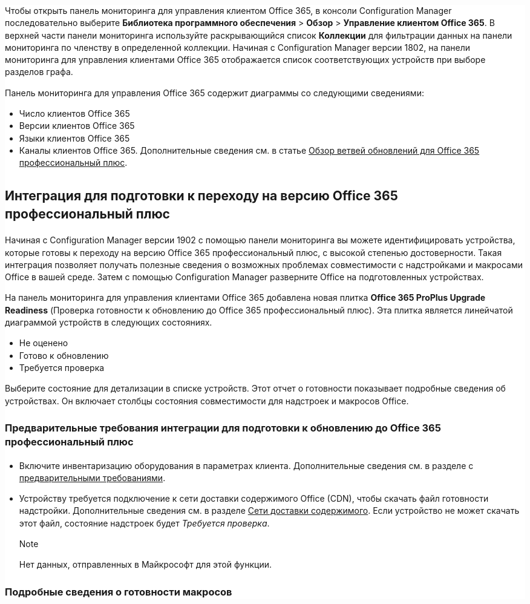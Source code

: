 Чтобы открыть панель мониторинга для управления клиентом Office 365, в консоли Configuration Manager последовательно выберите **Библиотека программного обеспечения** > **Обзор** > **Управление клиентом Office 365**. В верхней части панели мониторинга используйте раскрывающийся список **Коллекции** для фильтрации данных на панели мониторинга по членству в определенной коллекции. Начиная с Configuration Manager версии 1802, на панели мониторинга для управления клиентами Office 365 отображается список соответствующих устройств при выборе разделов графа.

Панель мониторинга для управления Office 365 содержит диаграммы со следующими сведениями:

- Число клиентов Office 365
- Версии клиентов Office 365
- Языки клиентов Office 365
- Каналы клиентов Office 365. Дополнительные сведения см. в статье [Обзор ветвей обновлений для Office 365 профессиональный плюс](/DeployOffice/overview-of-update-channels-for-office-365-proplus).


## <a name="integration-for-office-365-proplus-readiness"></a><a name="bkmk_o365_readiness"></a> Интеграция для подготовки к переходу на версию Office 365 профессиональный плюс

Начиная с Configuration Manager версии 1902 с помощью панели мониторинга вы можете идентифицировать устройства, которые готовы к переходу на версию Office 365 профессиональный плюс, с высокой степенью достоверности. Такая интеграция позволяет получать полезные сведения о возможных проблемах совместимости с надстройками и макросами Office в вашей среде. Затем с помощью Configuration Manager разверните Office на подготовленных устройствах.

На панель мониторинга для управления клиентами Office 365 добавлена новая плитка **Office 365 ProPlus Upgrade Readiness** (Проверка готовности к обновлению до Office 365 профессиональный плюс). Эта плитка является линейчатой диаграммой устройств в следующих состояниях.
- Не оценено
- Готово к обновлению
- Требуется проверка

Выберите состояние для детализации в списке устройств. Этот отчет о готовности показывает подробные сведения об устройствах. Он включает столбцы состояния совместимости для надстроек и макросов Office.

### <a name="prerequisites-for-office-365-proplus-readiness-integration"></a>Предварительные требования интеграции для подготовки к обновлению до Office 365 профессиональный плюс

- Включите инвентаризацию оборудования в параметрах клиента. Дополнительные сведения см. в разделе с [предварительными требованиями](#prerequisites).  

- Устройству требуется подключение к сети доставки содержимого Office (CDN), чтобы скачать файл готовности надстройки. Дополнительные сведения см. в разделе [Сети доставки содержимого](https://docs.microsoft.com/office365/enterprise/content-delivery-networks). Если устройство не может скачать этот файл, состояние надстроек будет *Требуется проверка*.  

    > [!Note]  
    > Нет данных, отправленных в Майкрософт для этой функции.  

### <a name="detailed-macro-readiness"></a><a name="bkmk_ort"></a> Подробные сведения о готовности макросов
